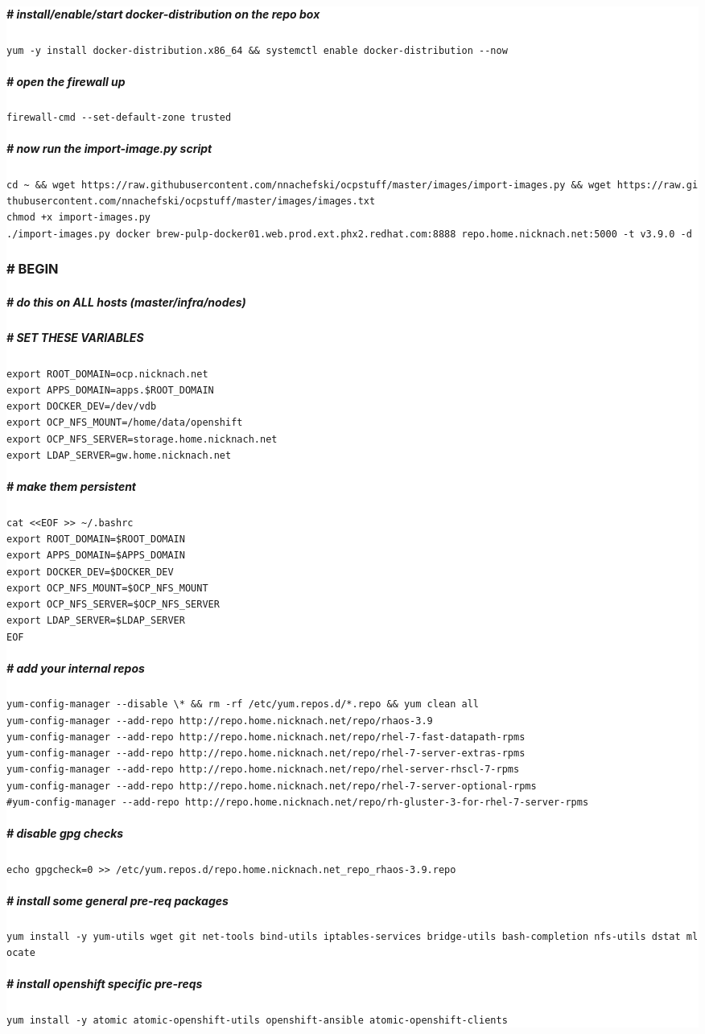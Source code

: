 ##### # install/enable/start docker-distribution on the repo box
```
yum -y install docker-distribution.x86_64 && systemctl enable docker-distribution --now
```
##### # open the firewall up
```
firewall-cmd --set-default-zone trusted
```
##### # now run the import-image.py script
```
cd ~ && wget https://raw.githubusercontent.com/nnachefski/ocpstuff/master/images/import-images.py && wget https://raw.githubusercontent.com/nnachefski/ocpstuff/master/images/images.txt
chmod +x import-images.py
./import-images.py docker brew-pulp-docker01.web.prod.ext.phx2.redhat.com:8888 repo.home.nicknach.net:5000 -t v3.9.0 -d
```
### # BEGIN
##### # do this on ALL hosts (master/infra/nodes)
##### # SET THESE VARIABLES ###
```
export ROOT_DOMAIN=ocp.nicknach.net
export APPS_DOMAIN=apps.$ROOT_DOMAIN 
export DOCKER_DEV=/dev/vdb
export OCP_NFS_MOUNT=/home/data/openshift
export OCP_NFS_SERVER=storage.home.nicknach.net
export LDAP_SERVER=gw.home.nicknach.net
```
##### # make them persistent 
```
cat <<EOF >> ~/.bashrc
export ROOT_DOMAIN=$ROOT_DOMAIN
export APPS_DOMAIN=$APPS_DOMAIN
export DOCKER_DEV=$DOCKER_DEV
export OCP_NFS_MOUNT=$OCP_NFS_MOUNT
export OCP_NFS_SERVER=$OCP_NFS_SERVER
export LDAP_SERVER=$LDAP_SERVER
EOF
```
##### # add your internal repos
```
yum-config-manager --disable \* && rm -rf /etc/yum.repos.d/*.repo && yum clean all
yum-config-manager --add-repo http://repo.home.nicknach.net/repo/rhaos-3.9
yum-config-manager --add-repo http://repo.home.nicknach.net/repo/rhel-7-fast-datapath-rpms
yum-config-manager --add-repo http://repo.home.nicknach.net/repo/rhel-7-server-extras-rpms
yum-config-manager --add-repo http://repo.home.nicknach.net/repo/rhel-server-rhscl-7-rpms
yum-config-manager --add-repo http://repo.home.nicknach.net/repo/rhel-7-server-optional-rpms 
#yum-config-manager --add-repo http://repo.home.nicknach.net/repo/rh-gluster-3-for-rhel-7-server-rpms
```
##### # disable gpg checks
```
echo gpgcheck=0 >> /etc/yum.repos.d/repo.home.nicknach.net_repo_rhaos-3.9.repo
```
##### # install some general pre-req packages
``` 
yum install -y yum-utils wget git net-tools bind-utils iptables-services bridge-utils bash-completion nfs-utils dstat mlocate
```
##### # install openshift specific pre-reqs
```
yum install -y atomic atomic-openshift-utils openshift-ansible atomic-openshift-clients
```